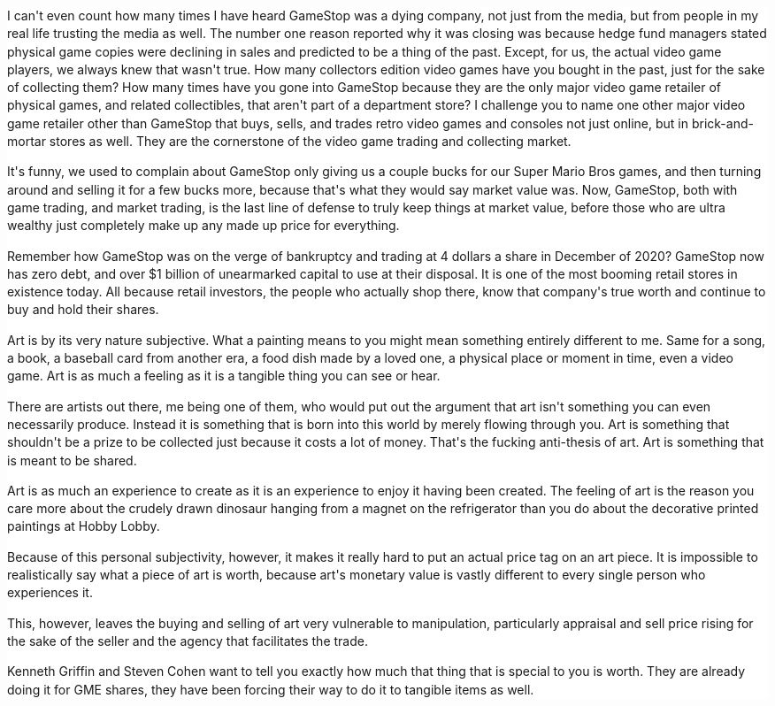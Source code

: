 
I can't even count how many times I have heard GameStop was a dying company, not just from the media, but from people in my real life trusting the media as well. The number one reason reported why it was closing was because hedge fund managers stated physical game copies were declining in sales and predicted to be a thing of the past. Except, for us, the actual video game players, we always knew that wasn't true. How many collectors edition video games have you bought in the past, just for the sake of collecting them? How many times have you gone into GameStop because they are the only major video game retailer of physical games, and related collectibles, that aren't part of a department store? I challenge you to name one other major video game retailer other than GameStop that buys, sells, and trades retro video games and consoles not just online, but in brick-and-mortar stores as well. They are the cornerstone of the video game trading and collecting market.


It's funny, we used to complain about GameStop only giving us a couple bucks for our Super Mario Bros games, and then turning around and selling it for a few bucks more, because that's what they would say market value was. Now, GameStop, both with game trading, and market trading, is the last line of defense to truly keep things at market value, before those who are ultra wealthy just completely make up any made up price for everything. 

Remember how GameStop was on the verge of bankruptcy and trading at 4 dollars a share in December of 2020? GameStop now has zero debt, and over $1 billion of unearmarked capital to use at their disposal. It is one of the most booming retail stores in existence today. All because retail investors, the people who actually shop there, know that company's true worth and continue to buy and hold their shares. 


Art is by its very nature subjective. What a painting means to you might mean something entirely different to me. Same for a song, a book, a baseball card from another era, a food dish made by a loved one, a physical place or moment in time, even a video game. Art is as much a feeling as it is a tangible thing you can see or hear. 



There are artists out there, me being one of them, who would put out the argument that art isn't something you can even necessarily produce. Instead it is something that is born into this world by merely flowing through you. Art is something that shouldn't be a prize to be collected just because it costs a lot of money. That's the fucking anti-thesis of art. Art is something that is meant to be shared.



Art is as much an experience to create as it is an experience to enjoy it having been created. The feeling of art is the reason you care more about the crudely drawn dinosaur hanging from a magnet on the refrigerator than you do about the decorative printed paintings at Hobby Lobby. 



Because of this personal subjectivity, however, it makes it really hard to put an actual price tag on an art piece. It is impossible to realistically say what a piece of art is worth, because art's monetary value is vastly different to every single person who experiences it.



This, however, leaves the buying and selling of art very vulnerable to manipulation, particularly appraisal and sell price rising for the sake of the seller and the agency that facilitates the trade. 



Kenneth Griffin and Steven Cohen want to tell you exactly how much that thing that is special to you is worth. They are already doing it for GME shares, they have been forcing their way to do it to tangible items as well. 
